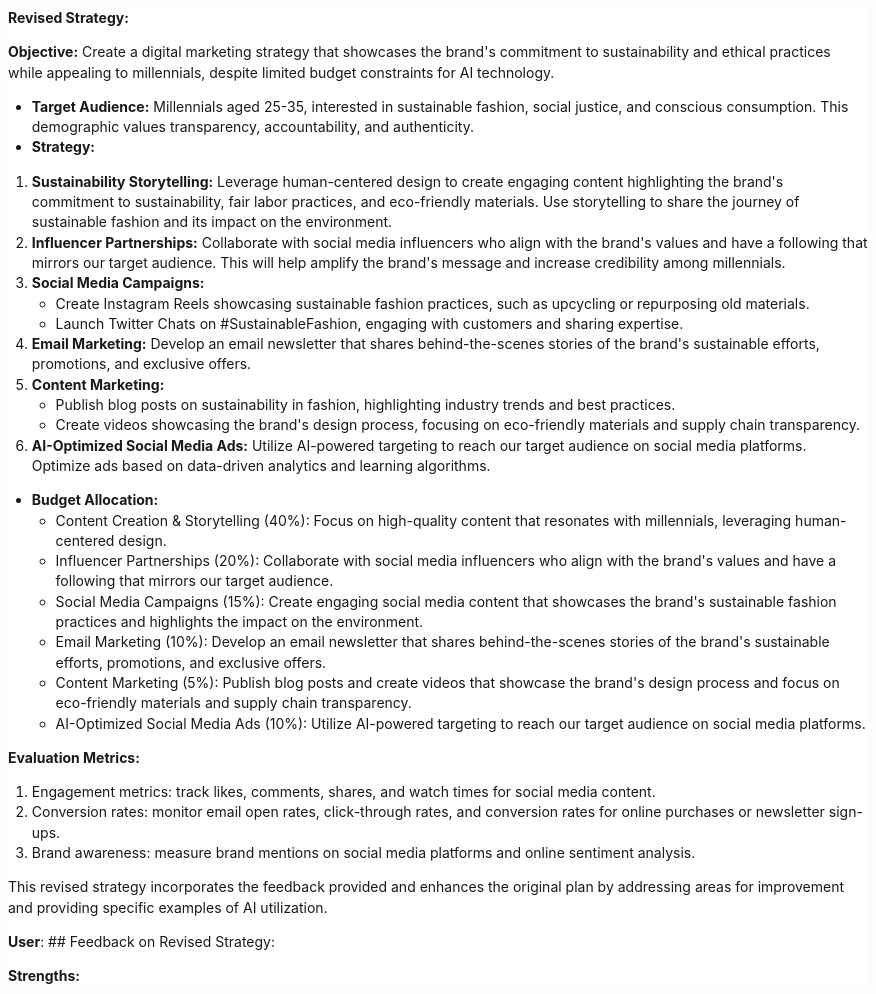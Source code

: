 **Revised Strategy:**

**Objective:** Create a digital marketing strategy that showcases the brand's commitment to sustainability and ethical practices while appealing to millennials, despite limited budget constraints for AI technology.

* **Target Audience:** Millennials aged 25-35, interested in sustainable fashion, social justice, and conscious consumption. This demographic values transparency, accountability, and authenticity.
* **Strategy:**
1. **Sustainability Storytelling:** Leverage human-centered design to create engaging content highlighting the brand's commitment to sustainability, fair labor practices, and eco-friendly materials. Use storytelling to share the journey of sustainable fashion and its impact on the environment.
2. **Influencer Partnerships:** Collaborate with social media influencers who align with the brand's values and have a following that mirrors our target audience. This will help amplify the brand's message and increase credibility among millennials.
3. **Social Media Campaigns:**
	* Create Instagram Reels showcasing sustainable fashion practices, such as upcycling or repurposing old materials.
	* Launch Twitter Chats on #SustainableFashion, engaging with customers and sharing expertise.
4. **Email Marketing:** Develop an email newsletter that shares behind-the-scenes stories of the brand's sustainable efforts, promotions, and exclusive offers.
5. **Content Marketing:**
	* Publish blog posts on sustainability in fashion, highlighting industry trends and best practices.
	* Create videos showcasing the brand's design process, focusing on eco-friendly materials and supply chain transparency.
6. **AI-Optimized Social Media Ads:** Utilize AI-powered targeting to reach our target audience on social media platforms. Optimize ads based on data-driven analytics and learning algorithms.

* **Budget Allocation:**
	+ Content Creation & Storytelling (40%): Focus on high-quality content that resonates with millennials, leveraging human-centered design.
	+ Influencer Partnerships (20%): Collaborate with social media influencers who align with the brand's values and have a following that mirrors our target audience.
	+ Social Media Campaigns (15%): Create engaging social media content that showcases the brand's sustainable fashion practices and highlights the impact on the environment.
	+ Email Marketing (10%): Develop an email newsletter that shares behind-the-scenes stories of the brand's sustainable efforts, promotions, and exclusive offers.
	+ Content Marketing (5%): Publish blog posts and create videos that showcase the brand's design process and focus on eco-friendly materials and supply chain transparency.
	+ AI-Optimized Social Media Ads (10%): Utilize AI-powered targeting to reach our target audience on social media platforms.

**Evaluation Metrics:**

1. Engagement metrics: track likes, comments, shares, and watch times for social media content.
2. Conversion rates: monitor email open rates, click-through rates, and conversion rates for online purchases or newsletter sign-ups.
3. Brand awareness: measure brand mentions on social media platforms and online sentiment analysis.

This revised strategy incorporates the feedback provided and enhances the original plan by addressing areas for improvement and providing specific examples of AI utilization.

**User**: ## Feedback on Revised Strategy:

**Strengths:**
